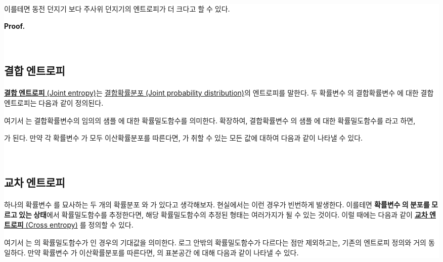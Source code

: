 이를테면 동전 던지기 보다 주사위 던지기의 엔트로피가 더 크다고 할 수 있다. 

**Proof.**
<div class="math"><script type="math/tex; mode=display">
\mathbf{H}_n (\tfrac{1}{n}, \cdots, \tfrac{1}{n}) = \log n \le \log (n+1) = \mathbf{H}_{n+1} (\tfrac{1}{n+1}, \cdots, \tfrac{1}{n+1})
</script></div>


<br/>

## 결합 엔트로피
[**결합 엔트로피** (Joint entropy)](https://en.wikipedia.org/wiki/Information_theory#Joint_entropy)는 [결합확률분포 (Joint probability distribution)](https://en.wikipedia.org/wiki/Joint_probability_distribution)의 엔트로피를 말한다. 
두 확률변수 <span><script type="math/tex">X, Y</script></span>의 결합확률변수 <span><script type="math/tex">(X,Y)</script></span>에 대한 결합 엔트로피는 다음과 같이 정의된다. 

<div class="math"><script type="math/tex; mode=display">
\mathbf{H}[X,Y] \equiv -\mathbf{E} [\log p(X,Y)]
</script></div>

여기서 <span><script type="math/tex">p(x,y)</script></span>는 결합확률변수의 임의의 샘플 <span><script type="math/tex">(x,y)</script></span>에 대한 확률밀도함수를 의미한다. 확장하여, 결합확률변수 <span><script type="math/tex">\mathbf{X} = (X_1, \cdots, X_n)</script></span>의 샘플 <span><script type="math/tex">\mathbf{x} = (x_1, \cdots, x_n)</script></span>에 대한 확률밀도함수를 <span><script type="math/tex">p(\mathbf{x})</script></span> 라고 하면, 

<div class="math"><script type="math/tex; mode=display">
\mathbf{H}[\mathbf{X}] \equiv -\mathbf{E} [\log p(\mathbf{X})]
</script></div>

가 된다. 만약 각 확률변수 <span><script type="math/tex">X_i</script></span>가 모두 이산확률분포를 따른다면, <span><script type="math/tex">\mathbf{x}</script></span>가 취할 수 있는 모든 값에 대하여 다음과 같이 나타낼 수 있다. 

<div class="math"><script type="math/tex; mode=display">
\mathbf{H}[\mathbf{X}] = - \sum_{\mathbf{x}} p(\mathbf{x}) \log p(\mathbf{x})
</script></div>

<br/>

## 교차 엔트로피
하나의 확률변수 <span><script type="math/tex">X</script></span>를 묘사하는 두 개의 확률분포 <span><script type="math/tex">p</script></span> 와 <span><script type="math/tex">q</script></span> 가 있다고 생각해보자. 현실에서는 이런 경우가 빈번하게 발생한다. 이를테면 **확률변수 <span><script type="math/tex">X</script></span>의 분포를 모르고 있는 상태**에서 확률밀도함수를 추정한다면, 해당 확률밀도함수의 추정된 형태는 여러가지가 될 수 있는 것이다. 이럴 때에는 다음과 같이 [**교차 엔트로피** (Cross entropy)](https://en.wikipedia.org/wiki/Cross_entropy) <span><script type="math/tex">\mathbf{H}(p,q)</script></span> 를 정의할 수 있다. 

<div class="math"><script type="math/tex; mode=display">
\mathbf{H}(p,q) \equiv - \mathbf{E}_{p} [\log q(X)]
</script></div>

여기서 <span><script type="math/tex">\mathbf{E}_p[\cdot]</script></span>는 <span><script type="math/tex">X</script></span>의 확률밀도함수가 <span><script type="math/tex">p</script></span> 인 경우의 기대값을 의미한다. 로그 안밖의 확률밀도함수가 다르다는 점만 제외하고는, 기존의 엔트로피 정의와 거의 동일하다. 만약 확률변수 <span><script type="math/tex">X</script></span>가 이산확률분포를 따른다면, <span><script type="math/tex">X</script></span>의 표본공간 <span><script type="math/tex">\mathbb{X}</script></span>에 대해 다음과 같이 나타낼 수 있다. 


[^unit_entropy]: 만약 정보량의 단위가 비트라면(즉 정보량을 이진로그로 정의한다면) 엔트로피의 단위도 비트가 된다. 반대로 정보량의 단위가 내트라면(즉 정보량을 자연로그로 정의한다면) 엔트로피의 단위 역시 내트가 된다. 
[^sample_space]: 확률변수 <span><script type="math/tex">X</script></span>가 취할 수 있는 모든 값의 범위를 뜻한다. [여기](https://en.wikipedia.org/wiki/Sample_space)를 참고. 
[^info_entropy]: 이와는 반대 개념으로, 연속확률변수에 대한 엔트로피를 [연속 엔트로피(Continuous entropy or Differential entropy)](https://en.wikipedia.org/wiki/Entropy_(information_theory)#Extending_discrete_entropy_to_the_continuous_case) 라고 하며, 다음과 같이 정의된다. <script type="math/tex; mode=display">\mathbf{H}[X] = -\int_{x \in \mathbb{X}} p(x) \log p(x) ~dx</script>
[^bin_entropy]: 보통은 이진로그로 정의하는 경우가 많으나, 여기에서는 자연로그를 썼다. 
[^cond_entropy]: 조건부 불확실성 또는 Equivocation 라고도 부른다. 
[^chain]: 수학에는 굉장히 다양한 종류의 Chain rule 들이 존재한다. [여기](https://en.wikipedia.org/wiki/Chain_rule)와 [여기](https://en.wikipedia.org/wiki/Chain_rule_(probability))를 참고. 